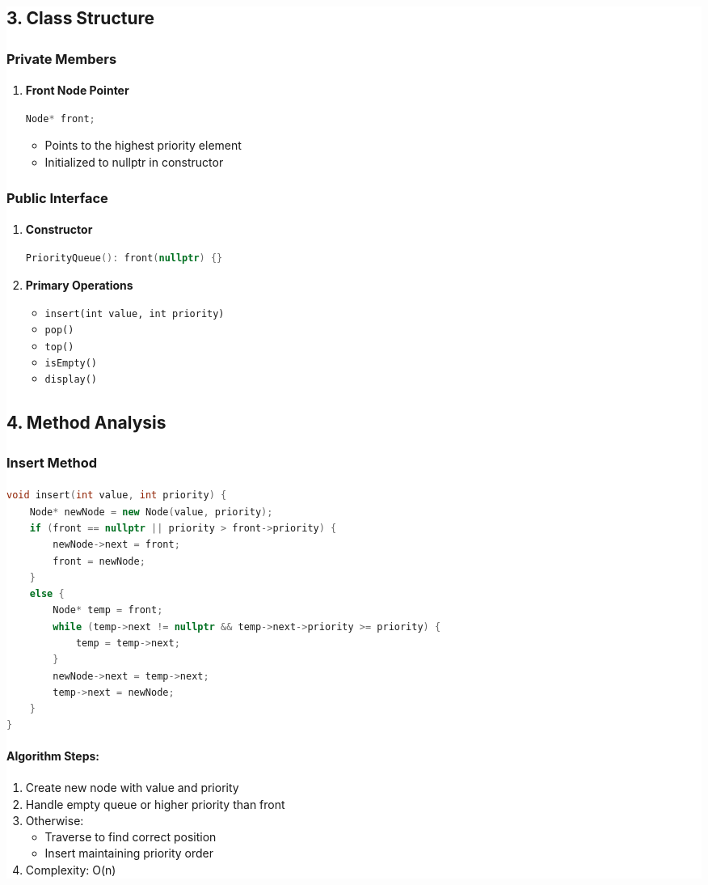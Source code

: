 ## 3. Class Structure

### Private Members
1. **Front Node Pointer**
   ```cpp
   Node* front;
   ```
   - Points to the highest priority element
   - Initialized to nullptr in constructor

### Public Interface
1. **Constructor**
   ```cpp
   PriorityQueue(): front(nullptr) {}
   ```

2. **Primary Operations**
   - `insert(int value, int priority)`
   - `pop()`
   - `top()`
   - `isEmpty()`
   - `display()`

## 4. Method Analysis

### Insert Method
```cpp
void insert(int value, int priority) {
    Node* newNode = new Node(value, priority);
    if (front == nullptr || priority > front->priority) {
        newNode->next = front;
        front = newNode;
    } 
    else {
        Node* temp = front;
        while (temp->next != nullptr && temp->next->priority >= priority) {
            temp = temp->next;
        }
        newNode->next = temp->next;
        temp->next = newNode;
    }
}
```

#### Algorithm Steps:
1. Create new node with value and priority
2. Handle empty queue or higher priority than front
3. Otherwise:
   - Traverse to find correct position
   - Insert maintaining priority order
4. Complexity: O(n)
